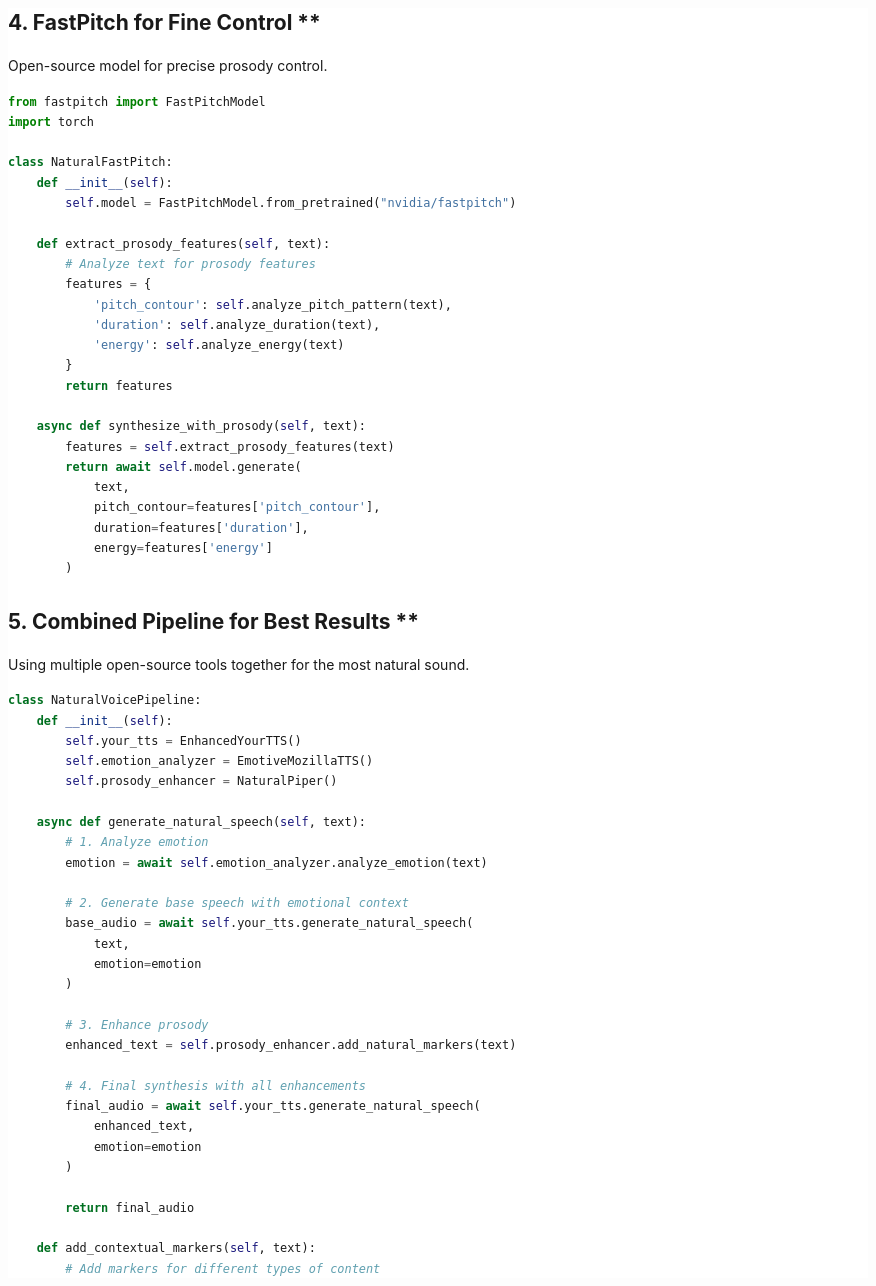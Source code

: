 ## 4. FastPitch for Fine Control **
Open-source model for precise prosody control.

```python
from fastpitch import FastPitchModel
import torch

class NaturalFastPitch:
    def __init__(self):
        self.model = FastPitchModel.from_pretrained("nvidia/fastpitch")
        
    def extract_prosody_features(self, text):
        # Analyze text for prosody features
        features = {
            'pitch_contour': self.analyze_pitch_pattern(text),
            'duration': self.analyze_duration(text),
            'energy': self.analyze_energy(text)
        }
        return features
    
    async def synthesize_with_prosody(self, text):
        features = self.extract_prosody_features(text)
        return await self.model.generate(
            text,
            pitch_contour=features['pitch_contour'],
            duration=features['duration'],
            energy=features['energy']
        )
```

## 5. Combined Pipeline for Best Results **
Using multiple open-source tools together for the most natural sound.

```python
class NaturalVoicePipeline:
    def __init__(self):
        self.your_tts = EnhancedYourTTS()
        self.emotion_analyzer = EmotiveMozillaTTS()
        self.prosody_enhancer = NaturalPiper()
        
    async def generate_natural_speech(self, text):
        # 1. Analyze emotion
        emotion = await self.emotion_analyzer.analyze_emotion(text)
        
        # 2. Generate base speech with emotional context
        base_audio = await self.your_tts.generate_natural_speech(
            text, 
            emotion=emotion
        )
        
        # 3. Enhance prosody
        enhanced_text = self.prosody_enhancer.add_natural_markers(text)
        
        # 4. Final synthesis with all enhancements
        final_audio = await self.your_tts.generate_natural_speech(
            enhanced_text,
            emotion=emotion
        )
        
        return final_audio

    def add_contextual_markers(self, text):
        # Add markers for different types of content
```